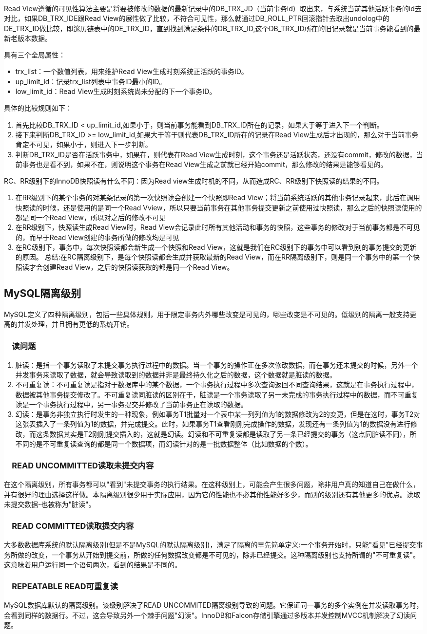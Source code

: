 Read View遵循的可见性算法主要是将要被修改的数据的最新记录中的DB_TRX_JD（当前事务id）取出来，与系统当前其他活跃事务的id去对比，如果DB_TRX_IDE跟Read View的展性做了比较，不符合可见性，那么就通过DB_ROLL_PTR回滚指针去取出undolog中的DE_TRX_ID做比较，即邃历链表中的DE_TRX_ID，直到找到满足条件的DB_TRX_ID,这个DB_TRX_ID所在的旧记录就是当前事务能看到的最新老版本数据。

具有三个全局属性：

+ trx_list：一个数值列表，用来维护Read View生成时刻系统正活跃的事务ID。
+ up_limit_id：记录trx_list列表中事务ID最小的ID。
+ low_limit_id：Read View生成时刻系统尚未分配的下一个事务ID。

具体的比较规则如下：

1. 首先比较DB_TRX_ID < up_limit_id,如果小于，则当前事务能看到DB_TRX_ID所在的记录，如果大于等于进入下一个判断。
2. 接下来判断DB_TRX_ID >= low_limit_id,如果大于等于则代表DB_TRX_ID所在的记录在Read View生成后才出现的，那么对于当前事务肯定不可见，如果小于，则进入下一步判断。
3. 判断DB_TRX_ID是否在活跃事务中，如果在，则代表在Read View生成时刻，这个事务还是活跃状态，还没有commit，修改的数据，当前事务也是看不到，如果不在，则说明这个事务在Read View生成之前就已经开始commit，那么修改的结果是能够看见的。

RC、RR级别下的InnoDB快照读有什么不同：因为Read view生成时机的不同，从而造成RC、RR级别下快照读的结果的不同。

1. 在RR级别下的某个事务的对某条记录的第一次快照读会创建一个快照即Read View；将当前系统活跃的其他事务记录起来，此后在调用快照读的时候，还是使用的是同一个Read Vview，所以只要当前事务在其他事务提交更新之前使用过快照读，那么之后的快照读使用的都是同一个Read View，所以对之后的修改不可见
2. 在RR级别下，快照读生成Read View时，Read View会记录此时所有其他活动和事务的快照，这些事务的修改对于当前事务都是不可见的，而早于Read View创建的事务所做的修改均是可见
3. 在RC级别下，事务中，每次快照读都会新生成一个快照和Read View，这就是我们在RC级别下的事务中可以看到别的事务提交的更新的原因。
总结:在RC隔离级别下，是每个快照读都会生成并获取最新的Read View，而在RR隔离级别下，则是同一个事务中的第一个快照读才会创建Read View，之后的快照读获取的都是同一个Read View。

## MySQL隔离级别

MySQL定义了四种隔离级别，包括一些具体规则，用于限定事务内外哪些改变是可见的，哪些改变是不可见的。低级别的隔离一般支持更高的并发处理，并且拥有更低的系统开销。

### &emsp;读问题

1. 脏读：是指一个事务读取了未提交事务执行过程中的数据。当一个事务的操作正在多次修改数据，而在事务还未提交的时候，另外一个并发事务来读取了数据，就会导致读取到的数据并非是最终持久化之后的数据，这个数据就是脏读的数据。
2. 不可重复读：不可重复读是指对于数据库中的某个数据，一个事务执行过程中多次查询返回不同查询结果，这就是在事务执行过程中，数据被其他事务提交修改了。不可重复读同脏读的区别在于，脏读是一个事务读取了另一未完成的事务执行过程中的数据，而不可重复读是一个事务执行过程中，另一事务提交并修改了当前事务正在读取的数据。
3. 幻读：是事务非独立执行时发生的一种现象，例如事务T1批量对一个表中某一列列值为1的数据修改为2的变更，但是在这时，事务T2对这张表插入了一条列值为1的数据，并完成提交。此时，如果事务T1查看刚刚完成操作的数据，发现还有一条列值为1的数据没有进行修改，而这条数据其实是T2刚刚提交插入的，这就是幻读。幻读和不可重复读都是读取了另一条已经提交的事务（这点同脏读不同），所不同的是不可重复读查询的都是同一个数据项，而幻读针对的是一批数据整体（比如数据的个数）。

### &emsp;READ UNCOMMITTED读取未提交内容

在这个隔离级别，所有事务都可以"看到"未提交事务的执行结果。在这种级别上，可能会产生很多问题，除非用户真的知道自己在做什么，并有很好的理由选择这样做。本隔离级别很少用于实际应用，因为它的性能也不必其他性能好多少，而别的级别还有其他更多的优点。读取未提交数据-也被称为"脏读"。

### &emsp;READ COMMITTED读取提交内容

大多数数据库系统的默认隔离级别(但是不是MySQL的默认隔离级别)，满足了隔离的早先简单定义:一个事务开始时，只能"看见"已经提交事务所做的改变，一个事务从开始到提交前，所做的任何数据改变都是不可见的，除非已经提交。这种隔离级别也支持所谓的"不可重复读"。这意味着用户运行同一个语句两次，看到的结果是不同的。

### &emsp;REPEATABLE READ可重复读

MySQL数据库默认的隔离级别。该级别解决了READ UNCOMMITED隔离级别导致的问题。它保证同一事务的多个实例在并发读取事务时，会看到同样的数据行。不过，这会导致另外一个棘手问题"幻读"。InnoDB和Falcon存储引擎通过多版本并发控制MVCC机制解决了幻读问题。
